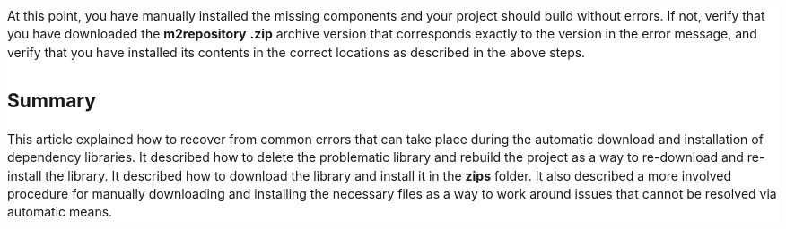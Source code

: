 At this point, you have manually installed the missing components
and your project should build without errors. If not, verify that
you have downloaded the **m2repository** **.zip** archive version that
corresponds exactly to the version in the error message, and verify
that you have installed its contents in the correct locations as
described in the above steps.

## Summary

This article explained how to recover from common errors that can take
place during the automatic download and installation of dependency
libraries. It described how to delete the problematic library and
rebuild the project as a way to re-download and re-install the library.
It described how to download the library and install it in the **zips**
folder. It also described a more involved procedure for manually
downloading and installing the necessary files as a way to work around
issues that cannot be resolved via automatic means.
